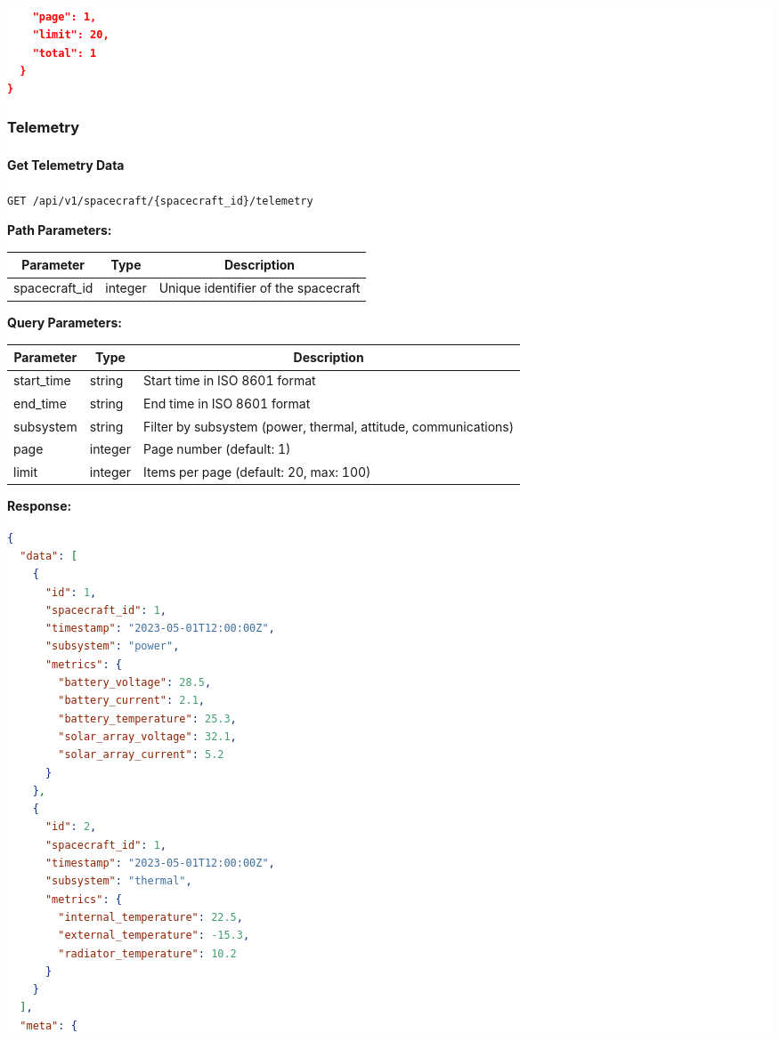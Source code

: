 ```json
    "page": 1,
    "limit": 20,
    "total": 1
  }
}
```

### Telemetry

#### Get Telemetry Data

```http
GET /api/v1/spacecraft/{spacecraft_id}/telemetry
```

**Path Parameters:**

| Parameter | Type | Description |
|-----------|------|-------------|
| spacecraft_id | integer | Unique identifier of the spacecraft |

**Query Parameters:**

| Parameter | Type | Description |
|-----------|------|-------------|
| start_time | string | Start time in ISO 8601 format |
| end_time | string | End time in ISO 8601 format |
| subsystem | string | Filter by subsystem (power, thermal, attitude, communications) |
| page | integer | Page number (default: 1) |
| limit | integer | Items per page (default: 20, max: 100) |

**Response:**

```json
{
  "data": [
    {
      "id": 1,
      "spacecraft_id": 1,
      "timestamp": "2023-05-01T12:00:00Z",
      "subsystem": "power",
      "metrics": {
        "battery_voltage": 28.5,
        "battery_current": 2.1,
        "battery_temperature": 25.3,
        "solar_array_voltage": 32.1,
        "solar_array_current": 5.2
      }
    },
    {
      "id": 2,
      "spacecraft_id": 1,
      "timestamp": "2023-05-01T12:00:00Z",
      "subsystem": "thermal",
      "metrics": {
        "internal_temperature": 22.5,
        "external_temperature": -15.3,
        "radiator_temperature": 10.2
      }
    }
  ],
  "meta": {
```